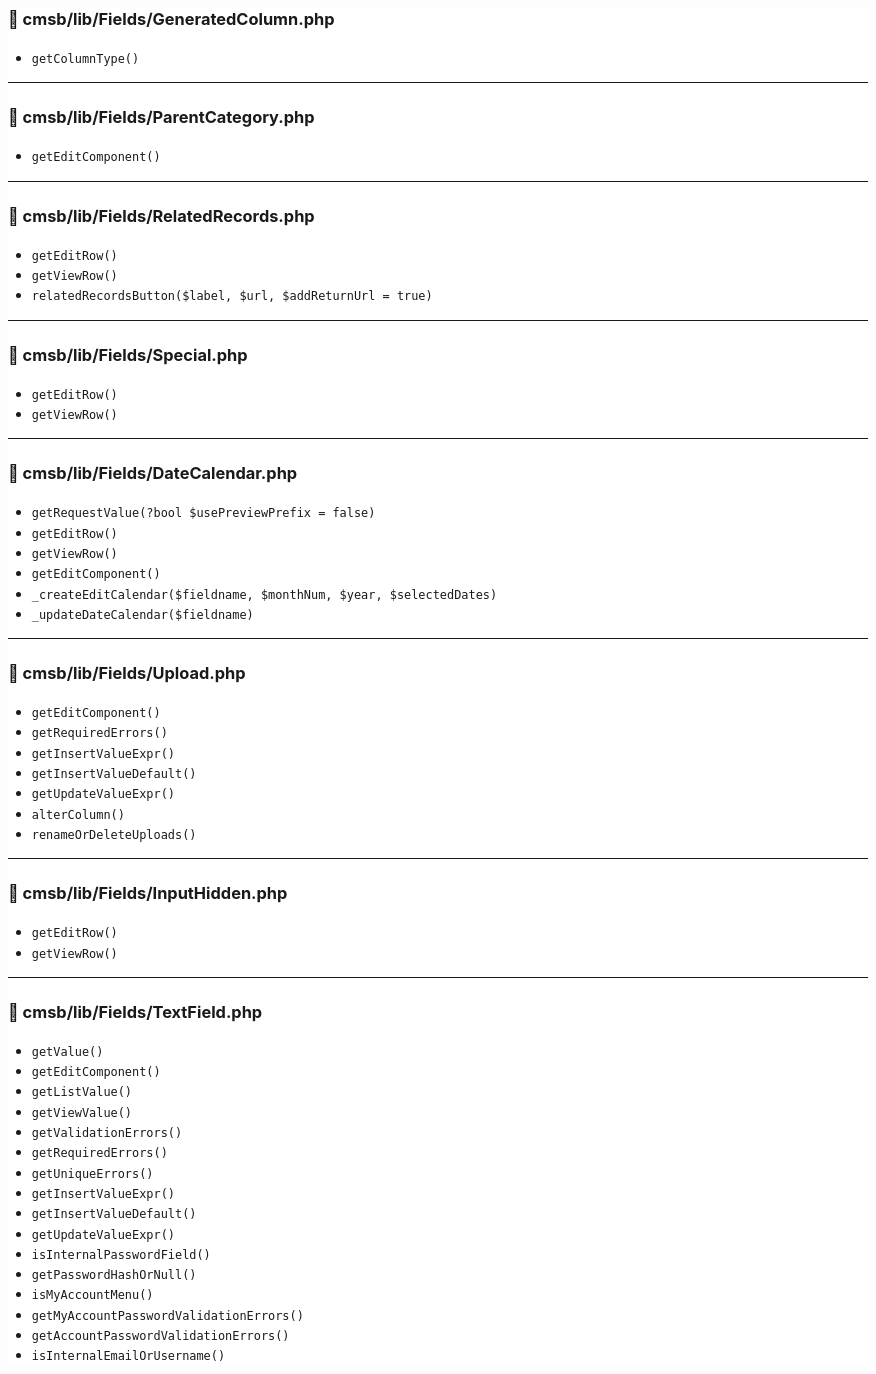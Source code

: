 ### 📄 cmsb/lib/Fields/GeneratedColumn.php
- `getColumnType()`
---

### 📄 cmsb/lib/Fields/ParentCategory.php
- `getEditComponent()`
---

### 📄 cmsb/lib/Fields/RelatedRecords.php
- `getEditRow()`
- `getViewRow()`
- `relatedRecordsButton($label, $url, $addReturnUrl = true)`
---

### 📄 cmsb/lib/Fields/Special.php
- `getEditRow()`
- `getViewRow()`
---

### 📄 cmsb/lib/Fields/DateCalendar.php
- `getRequestValue(?bool $usePreviewPrefix = false)`
- `getEditRow()`
- `getViewRow()`
- `getEditComponent()`
- `_createEditCalendar($fieldname, $monthNum, $year, $selectedDates)`
- `_updateDateCalendar($fieldname)`
---

### 📄 cmsb/lib/Fields/Upload.php
- `getEditComponent()`
- `getRequiredErrors()`
- `getInsertValueExpr()`
- `getInsertValueDefault()`
- `getUpdateValueExpr()`
- `alterColumn()`
- `renameOrDeleteUploads()`
---

### 📄 cmsb/lib/Fields/InputHidden.php
- `getEditRow()`
- `getViewRow()`
---

### 📄 cmsb/lib/Fields/TextField.php
- `getValue()`
- `getEditComponent()`
- `getListValue()`
- `getViewValue()`
- `getValidationErrors()`
- `getRequiredErrors()`
- `getUniqueErrors()`
- `getInsertValueExpr()`
- `getInsertValueDefault()`
- `getUpdateValueExpr()`
- `isInternalPasswordField()`
- `getPasswordHashOrNull()`
- `isMyAccountMenu()`
- `getMyAccountPasswordValidationErrors()`
- `getAccountPasswordValidationErrors()`
- `isInternalEmailOrUsername()`